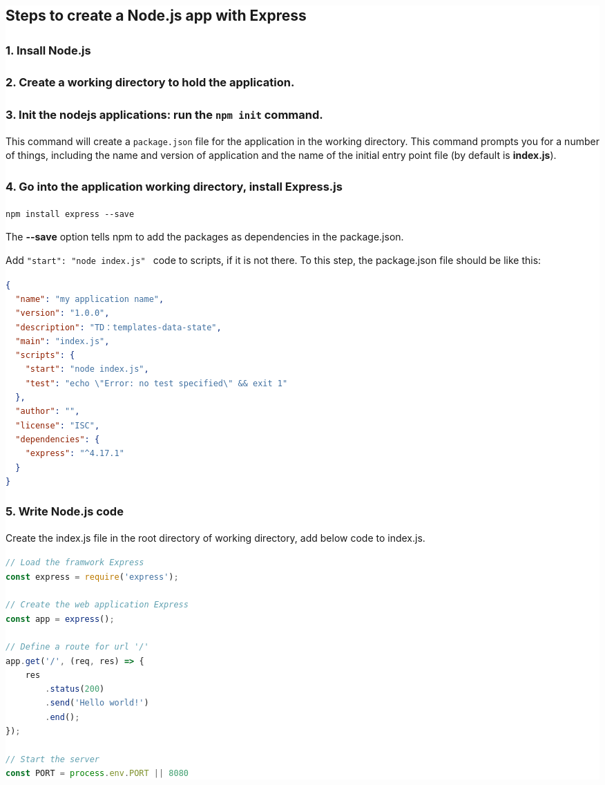 

## Steps to create a Node.js app with Express

### **1. Insall Node.js**

### **2. Create a working directory to hold the application.**

### **3. Init the nodejs applications: run the ```npm init```  command.**

This command will create a  `package.json` file for the application in the working directory. This command prompts you for a number of things, including the name and version of application and the name of the initial entry point file (by default is **index.js**). 

### **4. Go into the application working directory, install Express.js**

```npm install express --save```

The **--save** option tells npm to add the packages as dependencies in the package.json. 

Add ```"start": "node index.js" ``` code to scripts, if it is not there. To this step, the package.json file should be like this:

```json
{
  "name": "my application name",
  "version": "1.0.0",
  "description": "TD：templates-data-state",
  "main": "index.js",
  "scripts": {
    "start": "node index.js",
    "test": "echo \"Error: no test specified\" && exit 1"
  },
  "author": "",
  "license": "ISC",
  "dependencies": {
    "express": "^4.17.1"
  }
}
```

### **5. Write Node.js code**

Create the index.js file in the root directory of working directory, add below code to index.js.

```js
// Load the framwork Express
const express = require('express');

// Create the web application Express
const app = express();

// Define a route for url '/'
app.get('/', (req, res) => {
    res
        .status(200)
        .send('Hello world!')
        .end();
});

// Start the server
const PORT = process.env.PORT || 8080
```